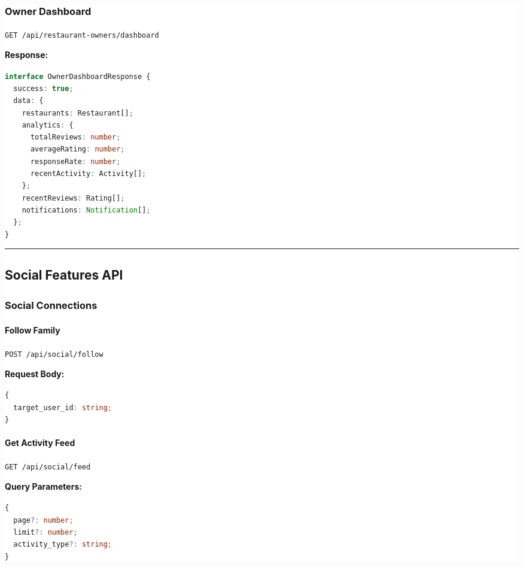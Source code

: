 ### Owner Dashboard
```http
GET /api/restaurant-owners/dashboard
```

**Response:**
```typescript
interface OwnerDashboardResponse {
  success: true;
  data: {
    restaurants: Restaurant[];
    analytics: {
      totalReviews: number;
      averageRating: number;
      responseRate: number;
      recentActivity: Activity[];
    };
    recentReviews: Rating[];
    notifications: Notification[];
  };
}
```

---

## Social Features API

### Social Connections

#### Follow Family
```http
POST /api/social/follow
```

**Request Body:**
```typescript
{
  target_user_id: string;
}
```

#### Get Activity Feed
```http
GET /api/social/feed
```

**Query Parameters:**
```typescript
{
  page?: number;
  limit?: number;
  activity_type?: string;
}
```
